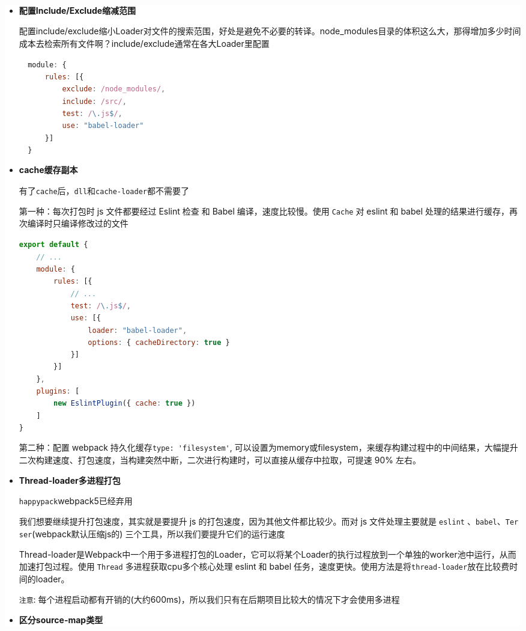 - **配置Include/Exclude缩减范围**

  配置include/exclude缩小Loader对文件的搜索范围，好处是避免不必要的转译。node_modules目录的体积这么大，那得增加多少时间成本去检索所有文件啊？include/exclude通常在各大Loader里配置

  ```js
    module: {
        rules: [{
            exclude: /node_modules/,
            include: /src/,
            test: /\.js$/,
            use: "babel-loader"
        }]
    }
  ```

- **cache缓存副本**

  有了`cache`后，`dll`和`cache-loader`都不需要了

  第一种：每次打包时 js 文件都要经过 Eslint 检查 和 Babel 编译，速度比较慢。使用 `Cache` 对 eslint 和 babel 处理的结果进行缓存，再次编译时只编译修改过的文件

  ```js
  export default {
      // ...
      module: {
          rules: [{
              // ...
              test: /\.js$/,
              use: [{
                  loader: "babel-loader",
                  options: { cacheDirectory: true }
              }]
          }]
      },
      plugins: [
          new EslintPlugin({ cache: true })
      ]
  }
  ```

  第二种：配置 webpack 持久化缓存`type: 'filesystem'`, 可以设置为memory或filesystem，来缓存构建过程中的中间结果，大幅提升二次构建速度、打包速度，当构建突然中断，二次进行构建时，可以直接从缓存中拉取，可提速 90% 左右。

- **Thread-loader多进程打包**

  `happypack`webpack5已经弃用

  我们想要继续提升打包速度，其实就是要提升 js 的打包速度，因为其他文件都比较少。而对 js 文件处理主要就是 `eslint` 、`babel`、`Terser`(webpack默认压缩js的) 三个工具，所以我们要提升它们的运行速度

  Thread-loader是Webpack中一个用于多进程打包的Loader，它可以将某个Loader的执行过程放到一个单独的worker池中运行，从而加速打包过程。使用 `Thread` 多进程获取cpu多个核心处理 eslint 和 babel 任务，速度更快。使用方法是将`thread-loader`放在比较费时间的loader。

  `注意`: 每个进程启动都有开销的(大约600ms)，所以我们只有在后期项目比较大的情况下才会使用多进程

- **区分source-map类型**
